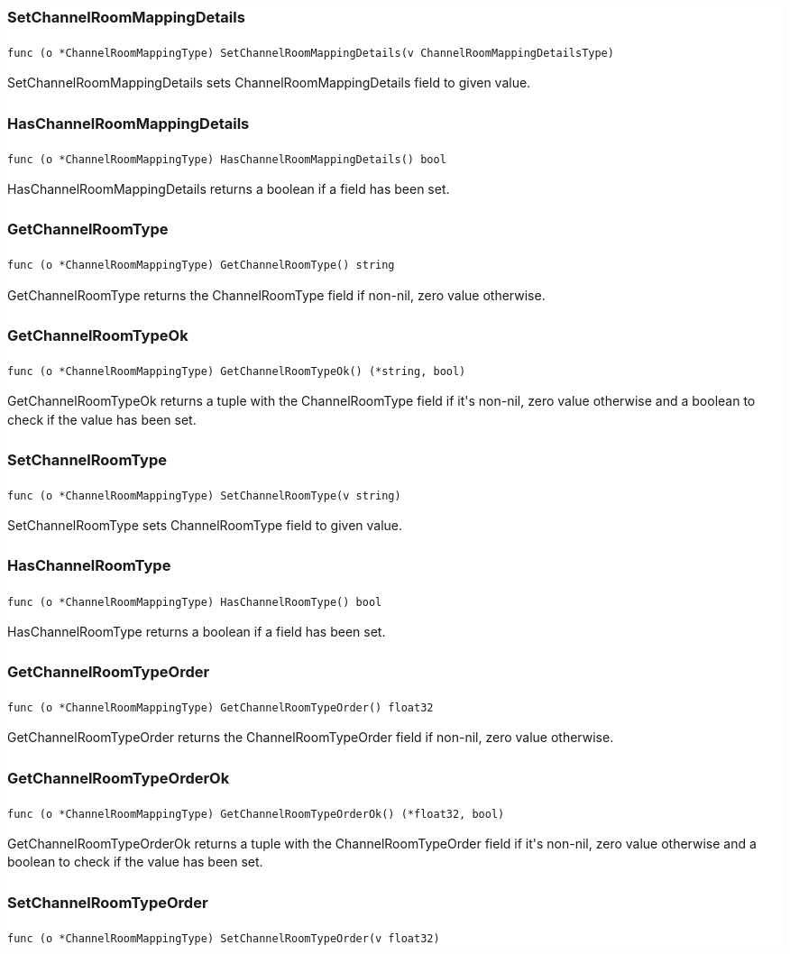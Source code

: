 ### SetChannelRoomMappingDetails

`func (o *ChannelRoomMappingType) SetChannelRoomMappingDetails(v ChannelRoomMappingDetailsType)`

SetChannelRoomMappingDetails sets ChannelRoomMappingDetails field to given value.

### HasChannelRoomMappingDetails

`func (o *ChannelRoomMappingType) HasChannelRoomMappingDetails() bool`

HasChannelRoomMappingDetails returns a boolean if a field has been set.

### GetChannelRoomType

`func (o *ChannelRoomMappingType) GetChannelRoomType() string`

GetChannelRoomType returns the ChannelRoomType field if non-nil, zero value otherwise.

### GetChannelRoomTypeOk

`func (o *ChannelRoomMappingType) GetChannelRoomTypeOk() (*string, bool)`

GetChannelRoomTypeOk returns a tuple with the ChannelRoomType field if it's non-nil, zero value otherwise
and a boolean to check if the value has been set.

### SetChannelRoomType

`func (o *ChannelRoomMappingType) SetChannelRoomType(v string)`

SetChannelRoomType sets ChannelRoomType field to given value.

### HasChannelRoomType

`func (o *ChannelRoomMappingType) HasChannelRoomType() bool`

HasChannelRoomType returns a boolean if a field has been set.

### GetChannelRoomTypeOrder

`func (o *ChannelRoomMappingType) GetChannelRoomTypeOrder() float32`

GetChannelRoomTypeOrder returns the ChannelRoomTypeOrder field if non-nil, zero value otherwise.

### GetChannelRoomTypeOrderOk

`func (o *ChannelRoomMappingType) GetChannelRoomTypeOrderOk() (*float32, bool)`

GetChannelRoomTypeOrderOk returns a tuple with the ChannelRoomTypeOrder field if it's non-nil, zero value otherwise
and a boolean to check if the value has been set.

### SetChannelRoomTypeOrder

`func (o *ChannelRoomMappingType) SetChannelRoomTypeOrder(v float32)`
